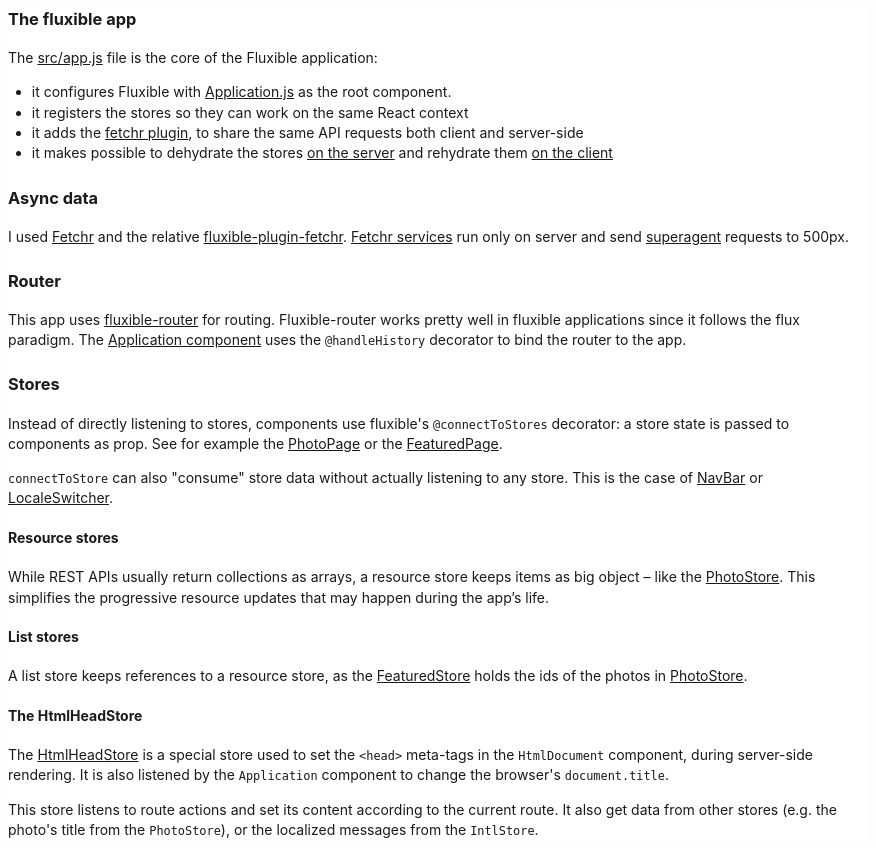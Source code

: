 
### The fluxible app

The [src/app.js](src/app.js) file is the core of the Fluxible application:

- it configures Fluxible with [Application.js](src/Application.js) as the root component.
- it registers the stores so they can work on the same React context
- it adds the [fetchr plugin]((https://github.com/yahoo/fluxible-plugin-fetchr)), to share the same API requests both client and server-side
- it makes possible to dehydrate the stores [on the server](src/server/render.js) and rehydrate them [on the client](src/client.js)

### Async data

I used [Fetchr](https://github.com/yahoo/fetchr) and the relative [fluxible-plugin-fetchr](https://github.com/yahoo/fluxible-plugin-fetchr).
[Fetchr services](src/services) run only on server and send [superagent](http://visionmedia.github.com/superagent) requests to 500px.

### Router

This app uses [fluxible-router](https://github.com/yahoo/fluxible-router) for routing. Fluxible-router works pretty well in fluxible applications since it follows the flux paradigm. The [Application component](src/Application.js) uses the `@handleHistory` decorator to bind the router to the app.

### Stores

Instead of directly listening to stores, components use fluxible's `@connectToStores` decorator: a store state is passed to components as prop. See for example the [PhotoPage](src/pages/PhotoPage.js) or the [FeaturedPage](src/pages/FeaturedPage.js).

`connectToStore` can also "consume" store data without actually listening to any store. This is the case of [NavBar](src/components/NavBar.js) or [LocaleSwitcher](src/components/LocaleSwitcher.js).

#### Resource stores

While REST APIs usually return collections as arrays, a resource store keeps items as big object – like the [PhotoStore](src/stores/PhotoStore.js). This simplifies the progressive resource updates that may happen during the app’s life.

#### List stores

A list store keeps references to a resource store, as the [FeaturedStore](src/stores/FeaturedStore.js) holds the ids of the photos in [PhotoStore](src/stores/PhotoStore.js).

#### The HtmlHeadStore

The [HtmlHeadStore](src/stores/HtmlHeadStore.js) is a special store used to set the `<head>` meta-tags in the `HtmlDocument` component, during server-side rendering. It is also listened by the `Application` component to change the browser's `document.title`.

This store listens to route actions and set its content according to the current route. It also get data from other stores (e.g. the photo's title from the `PhotoStore`), or the localized messages from the `IntlStore`.
